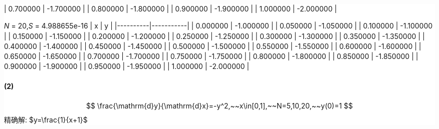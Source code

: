 | 0.700000 | -1.700000 |
| 0.800000 | -1.800000 |
| 0.900000 | -1.900000 |
| 1.000000 | -2.000000 |

$N$ = 20,$S$ = 4.988655e-16
| x        | y         |
|----------|-----------|
| 0.000000 | -1.000000 |
| 0.050000 | -1.050000 |
| 0.100000 | -1.100000 |
| 0.150000 | -1.150000 |
| 0.200000 | -1.200000 |
| 0.250000 | -1.250000 |
| 0.300000 | -1.300000 |
| 0.350000 | -1.350000 |
| 0.400000 | -1.400000 |
| 0.450000 | -1.450000 |
| 0.500000 | -1.500000 |
| 0.550000 | -1.550000 |
| 0.600000 | -1.600000 |
| 0.650000 | -1.650000 |
| 0.700000 | -1.700000 |
| 0.750000 | -1.750000 |
| 0.800000 | -1.800000 |
| 0.850000 | -1.850000 |
| 0.900000 | -1.900000 |
| 0.950000 | -1.950000 |
| 1.000000 | -2.000000 |


#### (2)
$$
\frac{\mathrm{d}y}{\mathrm{d}x}=-y^2,~~x\in[0,1],~~N=5,10,20,~~y(0)=1
$$
精确解: $y=\frac{1}{x+1}$
